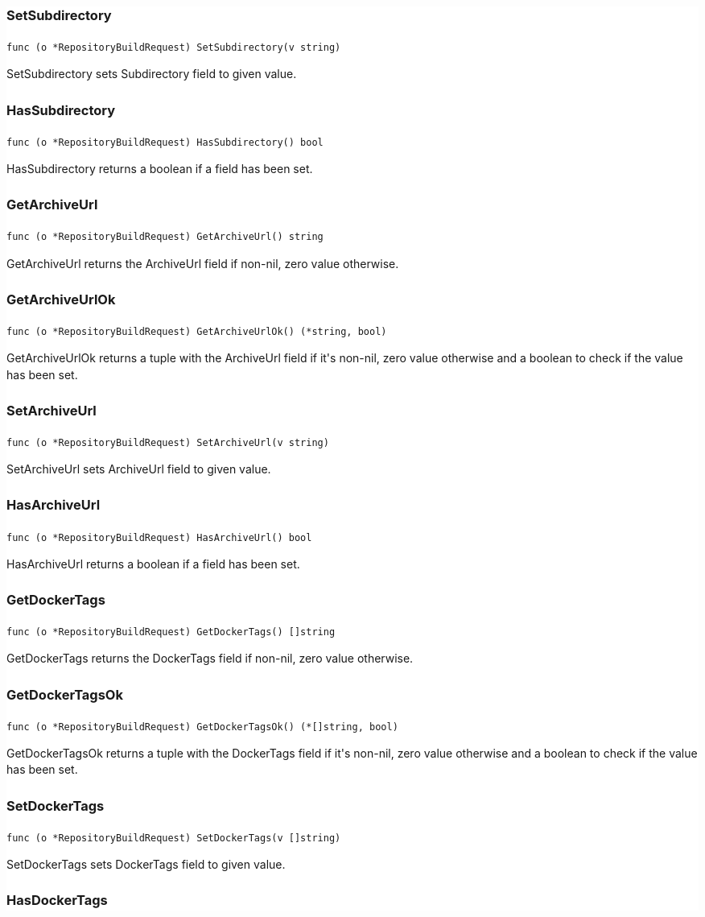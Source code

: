 ### SetSubdirectory

`func (o *RepositoryBuildRequest) SetSubdirectory(v string)`

SetSubdirectory sets Subdirectory field to given value.

### HasSubdirectory

`func (o *RepositoryBuildRequest) HasSubdirectory() bool`

HasSubdirectory returns a boolean if a field has been set.

### GetArchiveUrl

`func (o *RepositoryBuildRequest) GetArchiveUrl() string`

GetArchiveUrl returns the ArchiveUrl field if non-nil, zero value otherwise.

### GetArchiveUrlOk

`func (o *RepositoryBuildRequest) GetArchiveUrlOk() (*string, bool)`

GetArchiveUrlOk returns a tuple with the ArchiveUrl field if it's non-nil, zero value otherwise
and a boolean to check if the value has been set.

### SetArchiveUrl

`func (o *RepositoryBuildRequest) SetArchiveUrl(v string)`

SetArchiveUrl sets ArchiveUrl field to given value.

### HasArchiveUrl

`func (o *RepositoryBuildRequest) HasArchiveUrl() bool`

HasArchiveUrl returns a boolean if a field has been set.

### GetDockerTags

`func (o *RepositoryBuildRequest) GetDockerTags() []string`

GetDockerTags returns the DockerTags field if non-nil, zero value otherwise.

### GetDockerTagsOk

`func (o *RepositoryBuildRequest) GetDockerTagsOk() (*[]string, bool)`

GetDockerTagsOk returns a tuple with the DockerTags field if it's non-nil, zero value otherwise
and a boolean to check if the value has been set.

### SetDockerTags

`func (o *RepositoryBuildRequest) SetDockerTags(v []string)`

SetDockerTags sets DockerTags field to given value.

### HasDockerTags
